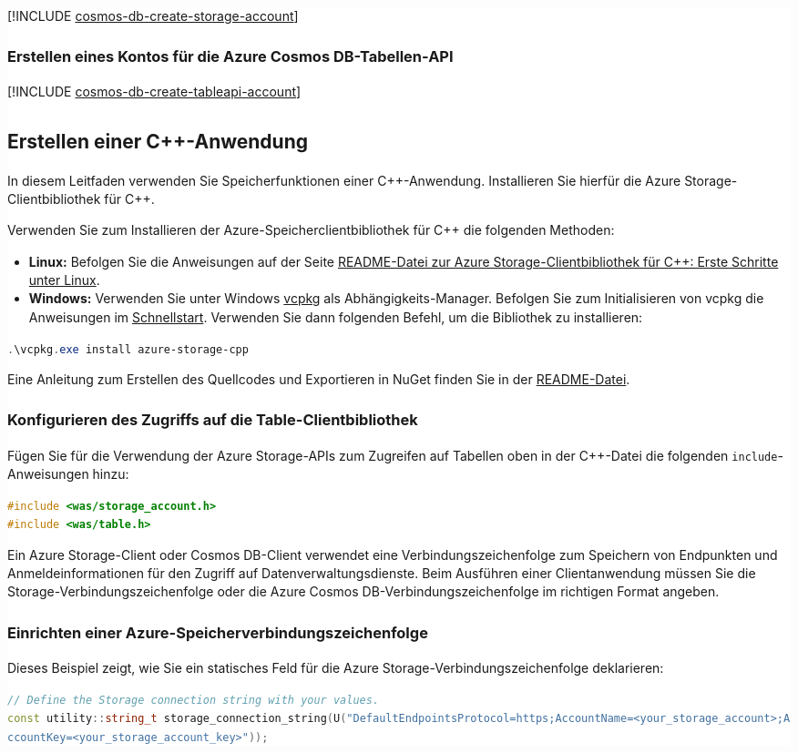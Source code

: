 [!INCLUDE [cosmos-db-create-storage-account](../../includes/cosmos-db-create-storage-account.md)]

### <a name="create-an-azure-cosmos-db-table-api-account"></a>Erstellen eines Kontos für die Azure Cosmos DB-Tabellen-API

[!INCLUDE [cosmos-db-create-tableapi-account](../../includes/cosmos-db-create-tableapi-account.md)]

## <a name="create-a-c-application"></a>Erstellen einer C++-Anwendung

In diesem Leitfaden verwenden Sie Speicherfunktionen einer C++-Anwendung. Installieren Sie hierfür die Azure Storage-Clientbibliothek für C++.

Verwenden Sie zum Installieren der Azure-Speicherclientbibliothek für C++ die folgenden Methoden:

* **Linux:** Befolgen Sie die Anweisungen auf der Seite [README-Datei zur Azure Storage-Clientbibliothek für C++: Erste Schritte unter Linux](https://github.com/Azure/azure-storage-cpp#getting-started-on-linux).
* **Windows:** Verwenden Sie unter Windows [vcpkg](https://github.com/microsoft/vcpkg) als Abhängigkeits-Manager. Befolgen Sie zum Initialisieren von vcpkg die Anweisungen im [Schnellstart](https://github.com/microsoft/vcpkg#quick-start). Verwenden Sie dann folgenden Befehl, um die Bibliothek zu installieren:

```powershell
.\vcpkg.exe install azure-storage-cpp
```

Eine Anleitung zum Erstellen des Quellcodes und Exportieren in NuGet finden Sie in der [README-Datei](https://github.com/Azure/azure-storage-cpp#download--install).

### <a name="configure-access-to-the-table-client-library"></a>Konfigurieren des Zugriffs auf die Table-Clientbibliothek

Fügen Sie für die Verwendung der Azure Storage-APIs zum Zugreifen auf Tabellen oben in der C++-Datei die folgenden `include`-Anweisungen hinzu:

```cpp
#include <was/storage_account.h>
#include <was/table.h>
```

Ein Azure Storage-Client oder Cosmos DB-Client verwendet eine Verbindungszeichenfolge zum Speichern von Endpunkten und Anmeldeinformationen für den Zugriff auf Datenverwaltungsdienste. Beim Ausführen einer Clientanwendung müssen Sie die Storage-Verbindungszeichenfolge oder die Azure Cosmos DB-Verbindungszeichenfolge im richtigen Format angeben.

### <a name="set-up-an-azure-storage-connection-string"></a>Einrichten einer Azure-Speicherverbindungszeichenfolge

Dieses Beispiel zeigt, wie Sie ein statisches Feld für die Azure Storage-Verbindungszeichenfolge deklarieren:  

```cpp
// Define the Storage connection string with your values.
const utility::string_t storage_connection_string(U("DefaultEndpointsProtocol=https;AccountName=<your_storage_account>;AccountKey=<your_storage_account_key>"));
```
